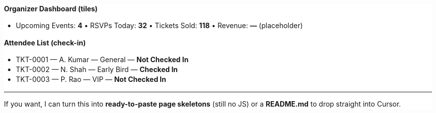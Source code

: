 **Organizer Dashboard (tiles)**

- Upcoming Events: **4** • RSVPs Today: **32** • Tickets Sold: **118** • Revenue: **—** (placeholder)

**Attendee List (check-in)**

- TKT-0001 — A. Kumar — General — **Not Checked In**
- TKT-0002 — N. Shah — Early Bird — **Checked In**
- TKT-0003 — P. Rao — VIP — **Not Checked In**

---

If you want, I can turn this into **ready-to-paste page skeletons** (still no JS) or a **README.md** to drop straight into Cursor.
